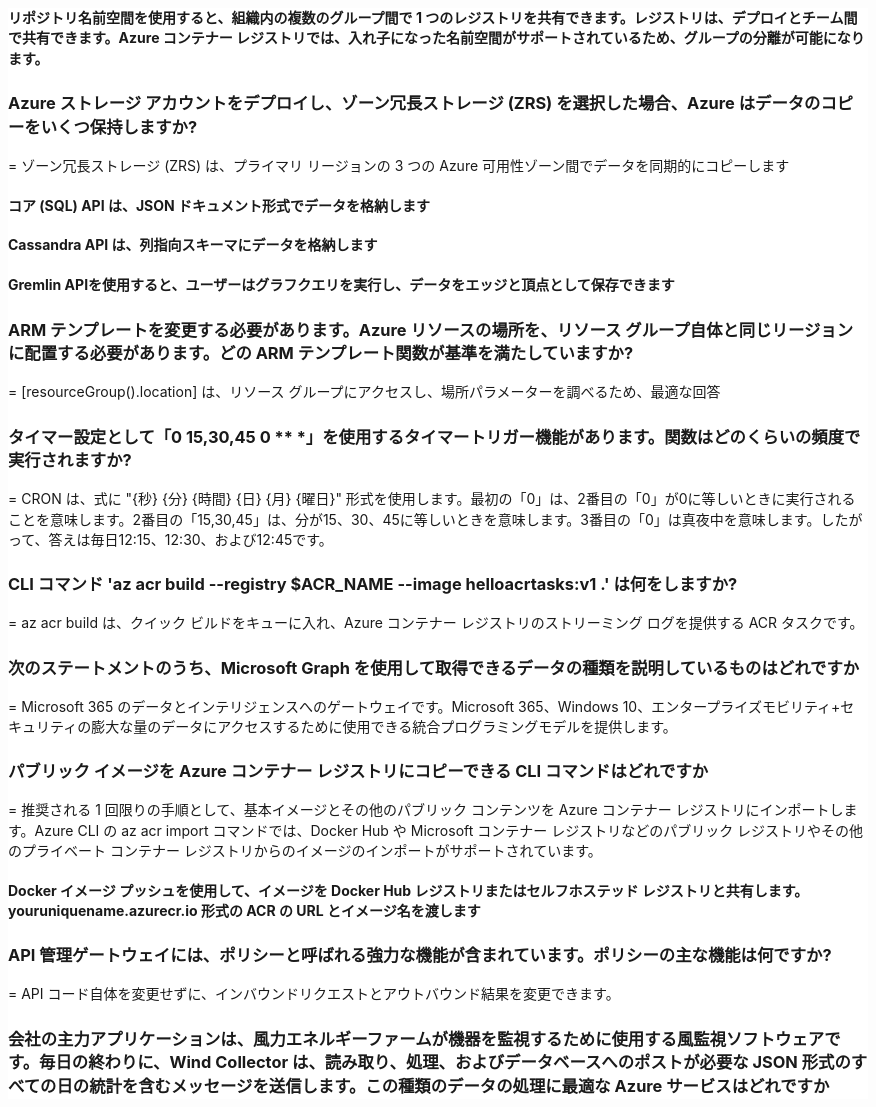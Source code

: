 #### リポジトリ名前空間を使用すると、組織内の複数のグループ間で 1 つのレジストリを共有できます。レジストリは、デプロイとチーム間で共有できます。Azure コンテナー レジストリでは、入れ子になった名前空間がサポートされているため、グループの分離が可能になります。

### Azure ストレージ アカウントをデプロイし、ゾーン冗長ストレージ (ZRS) を選択した場合、Azure はデータのコピーをいくつ保持しますか?

=  ゾーン冗長ストレージ (ZRS) は、プライマリ リージョンの 3 つの Azure 可用性ゾーン間でデータを同期的にコピーします

#### コア (SQL) API は、JSON ドキュメント形式でデータを格納します

#### Cassandra API は、列指向スキーマにデータを格納します

#### Gremlin APIを使用すると、ユーザーはグラフクエリを実行し、データをエッジと頂点として保存できます

### ARM テンプレートを変更する必要があります。Azure リソースの場所を、リソース グループ自体と同じリージョンに配置する必要があります。どの ARM テンプレート関数が基準を満たしていますか?

= [resourceGroup().location] は、リソース グループにアクセスし、場所パラメーターを調べるため、最適な回答

### タイマー設定として「0 15,30,45 0 ** *」を使用するタイマートリガー機能があります。関数はどのくらいの頻度で実行されますか?

= CRON は、式に "{秒} {分} {時間} {日} {月} {曜日}" 形式を使用します。最初の「0」は、2番目の「0」が0に等しいときに実行されることを意味します。2番目の「15,30,45」は、分が15、30、45に等しいときを意味します。3番目の「0」は真夜中を意味します。したがって、答えは毎日12:15、12:30、および12:45です。

### CLI コマンド 'az acr build --registry $ACR_NAME --image helloacrtasks:v1 .' は何をしますか?

= az acr build は、クイック ビルドをキューに入れ、Azure コンテナー レジストリのストリーミング ログを提供する ACR タスクです。

### 次のステートメントのうち、Microsoft Graph を使用して取得できるデータの種類を説明しているものはどれですか

= Microsoft 365 のデータとインテリジェンスへのゲートウェイです。Microsoft 365、Windows 10、エンタープライズモビリティ+セキュリティの膨大な量のデータにアクセスするために使用できる統合プログラミングモデルを提供します。

### パブリック イメージを Azure コンテナー レジストリにコピーできる CLI コマンドはどれですか

= 推奨される 1 回限りの手順として、基本イメージとその他のパブリック コンテンツを Azure コンテナー レジストリにインポートします。Azure CLI の az acr import コマンドでは、Docker Hub や Microsoft コンテナー レジストリなどのパブリック レジストリやその他のプライベート コンテナー レジストリからのイメージのインポートがサポートされています。

#### Docker イメージ プッシュを使用して、イメージを Docker Hub レジストリまたはセルフホステッド レジストリと共有します。youruniquename.azurecr.io 形式の ACR の URL とイメージ名を渡します

### API 管理ゲートウェイには、ポリシーと呼ばれる強力な機能が含まれています。ポリシーの主な機能は何ですか?

= API コード自体を変更せずに、インバウンドリクエストとアウトバウンド結果を変更できます。

### 会社の主力アプリケーションは、風力エネルギーファームが機器を監視するために使用する風監視ソフトウェアです。毎日の終わりに、Wind Collector は、読み取り、処理、およびデータベースへのポストが必要な JSON 形式のすべての日の統計を含むメッセージを送信します。この種類のデータの処理に最適な Azure サービスはどれですか
